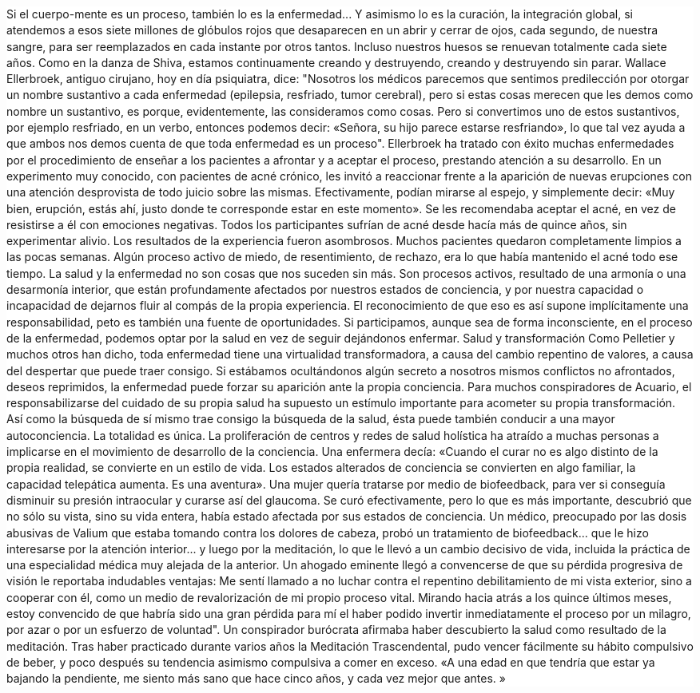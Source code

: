 Si el cuerpo-mente es un proceso, también lo es la enfermedad... Y asimismo lo es la curación, la integración global, si atendemos a esos siete millones de glóbulos rojos que desaparecen en un abrir y cerrar de ojos, cada segundo, de nuestra sangre, para ser reemplazados en cada instante por otros tantos. Incluso nuestros huesos se renuevan totalmente cada siete años. Como en la danza de Shiva, estamos continuamente creando y destruyendo, creando y destruyendo sin parar.
Wallace Ellerbroek, antiguo cirujano, hoy en día psiquiatra, dice:
"Nosotros los médicos parecemos que sentimos predilección por otorgar un nombre sustantivo a cada enfermedad (epilepsia, resfriado, tumor cerebral), pero si estas cosas merecen que les demos como nombre un sustantivo, es porque, evidentemente, las consideramos como cosas. Pero si convertimos uno de estos sustantivos, por ejemplo resfriado, en un verbo, entonces podemos decir: «Señora, su hijo parece estarse resfriando», lo que tal vez ayuda a que ambos nos demos cuenta de que toda enfermedad es un proceso".
Ellerbroek ha tratado con éxito muchas enfermedades por el procedimiento de enseñar a los pacientes a afrontar y a aceptar el proceso, prestando atención a su desarrollo. En un experimento muy conocido, con pacientes de acné crónico, les invitó a reaccionar frente a la aparición de nuevas erupciones con una atención desprovista de todo juicio sobre las mismas. Efectivamente, podían mirarse al espejo, y simplemente decir:
«Muy bien, erupción, estás ahí, justo donde te corresponde estar en este momento».
Se les recomendaba aceptar el acné, en vez de resistirse a él con emociones negativas. Todos los participantes sufrían de acné desde hacía más de quince años, sin experimentar alivio. Los resultados de la experiencia fueron asombrosos. Muchos pacientes quedaron completamente limpios a las pocas semanas. Algún proceso activo de miedo, de resentimiento, de rechazo, era lo que había mantenido el acné todo ese tiempo.
La salud y la enfermedad no son cosas que nos suceden sin más. Son procesos activos, resultado de una armonía o una desarmonía interior, que están profundamente afectados por nuestros estados de conciencia, y por nuestra capacidad o incapacidad de dejarnos fluir al compás de la propia experiencia. El reconocimiento de que eso es así supone implícitamente una responsabilidad, peto es también una fuente de oportunidades. Si participamos, aunque sea de forma inconsciente, en el proceso de la enfermedad, podemos optar por la salud en vez de seguir dejándonos enfermar.
Salud y transformación Como Pelletier y muchos otros han dicho, toda enfermedad tiene una virtualidad transformadora, a causa del cambio repentino de valores, a causa del despertar que puede traer consigo. Si estábamos ocultándonos algún secreto a nosotros mismos conflictos no afrontados, deseos reprimidos, la enfermedad puede forzar su aparición ante la propia conciencia. Para muchos conspiradores de Acuario, el responsabilizarse del cuidado de su propia salud ha supuesto un estímulo importante para acometer su propia transformación.
Así como la búsqueda de sí mismo trae consigo la búsqueda de la salud, ésta puede también conducir a una mayor autoconciencia. La totalidad es única. La proliferación de centros y redes de salud holística ha atraído a muchas personas a implicarse en el movimiento de desarrollo de la conciencia.
Una enfermera decía:
«Cuando el curar no es algo distinto de la propia realidad, se convierte en un estilo de vida. Los estados alterados de conciencia se convierten en algo familiar, la capacidad telepática aumenta. Es una aventura».
Una mujer quería tratarse por medio de biofeedback, para ver si conseguía disminuir su presión intraocular y curarse así del glaucoma. Se curó efectivamente, pero lo que es más importante, descubrió que no sólo su vista, sino su vida entera, había estado afectada por sus estados de conciencia. Un médico, preocupado por las dosis abusivas de Valium que estaba tomando contra los dolores de cabeza, probó un tratamiento de biofeedback... que le hizo interesarse por la atención interior... y luego por la meditación, lo que le llevó a un cambio decisivo de vida, incluida la práctica de una especialidad médica muy alejada de la anterior.
Un ahogado eminente llegó a convencerse de que su pérdida progresiva de visión le reportaba indudables ventajas:
Me sentí llamado a no luchar contra el repentino debilitamiento de mi vista exterior, sino a cooperar con él, como un medio de revalorización de mi propio proceso vital. Mirando hacia atrás a los quince últimos meses, estoy convencido de que habría sido una gran pérdida para mí el haber podido invertir inmediatamente el proceso por un milagro, por azar o por un esfuerzo de voluntad".
Un conspirador burócrata afirmaba haber descubierto la salud como resultado de la meditación. Tras haber practicado durante varios años la Meditación Trascendental, pudo vencer fácilmente su hábito compulsivo de beber, y poco después su tendencia asimismo compulsiva a comer en exceso.
«A una edad en que tendría que estar ya bajando la pendiente, me siento más sano que hace cinco años, y cada vez mejor que antes. »